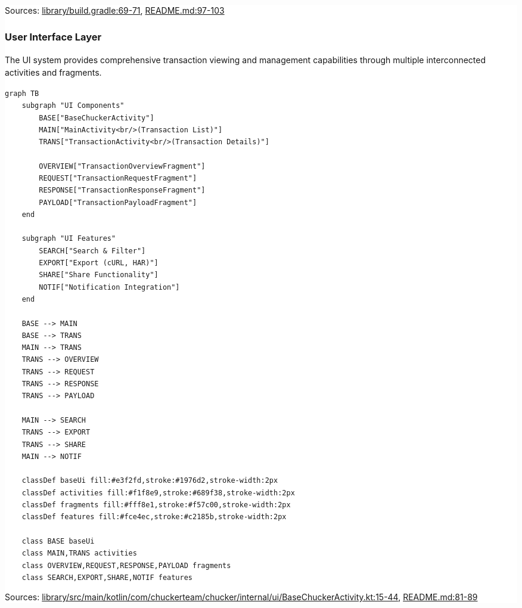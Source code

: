 
Sources: [library/build.gradle:69-71](), [README.md:97-103]()

### User Interface Layer

The UI system provides comprehensive transaction viewing and management capabilities through multiple interconnected activities and fragments.

```mermaid
graph TB
    subgraph "UI Components"
        BASE["BaseChuckerActivity"]
        MAIN["MainActivity<br/>(Transaction List)"]
        TRANS["TransactionActivity<br/>(Transaction Details)"]
        
        OVERVIEW["TransactionOverviewFragment"]
        REQUEST["TransactionRequestFragment"] 
        RESPONSE["TransactionResponseFragment"]
        PAYLOAD["TransactionPayloadFragment"]
    end
    
    subgraph "UI Features"
        SEARCH["Search & Filter"]
        EXPORT["Export (cURL, HAR)"]
        SHARE["Share Functionality"]
        NOTIF["Notification Integration"]
    end
    
    BASE --> MAIN
    BASE --> TRANS
    MAIN --> TRANS
    TRANS --> OVERVIEW
    TRANS --> REQUEST
    TRANS --> RESPONSE
    TRANS --> PAYLOAD
    
    MAIN --> SEARCH
    TRANS --> EXPORT
    TRANS --> SHARE
    MAIN --> NOTIF
    
    classDef baseUi fill:#e3f2fd,stroke:#1976d2,stroke-width:2px
    classDef activities fill:#f1f8e9,stroke:#689f38,stroke-width:2px  
    classDef fragments fill:#fff8e1,stroke:#f57c00,stroke-width:2px
    classDef features fill:#fce4ec,stroke:#c2185b,stroke-width:2px
    
    class BASE baseUi
    class MAIN,TRANS activities
    class OVERVIEW,REQUEST,RESPONSE,PAYLOAD fragments
    class SEARCH,EXPORT,SHARE,NOTIF features
```

Sources: [library/src/main/kotlin/com/chuckerteam/chucker/internal/ui/BaseChuckerActivity.kt:15-44](), [README.md:81-89]()

